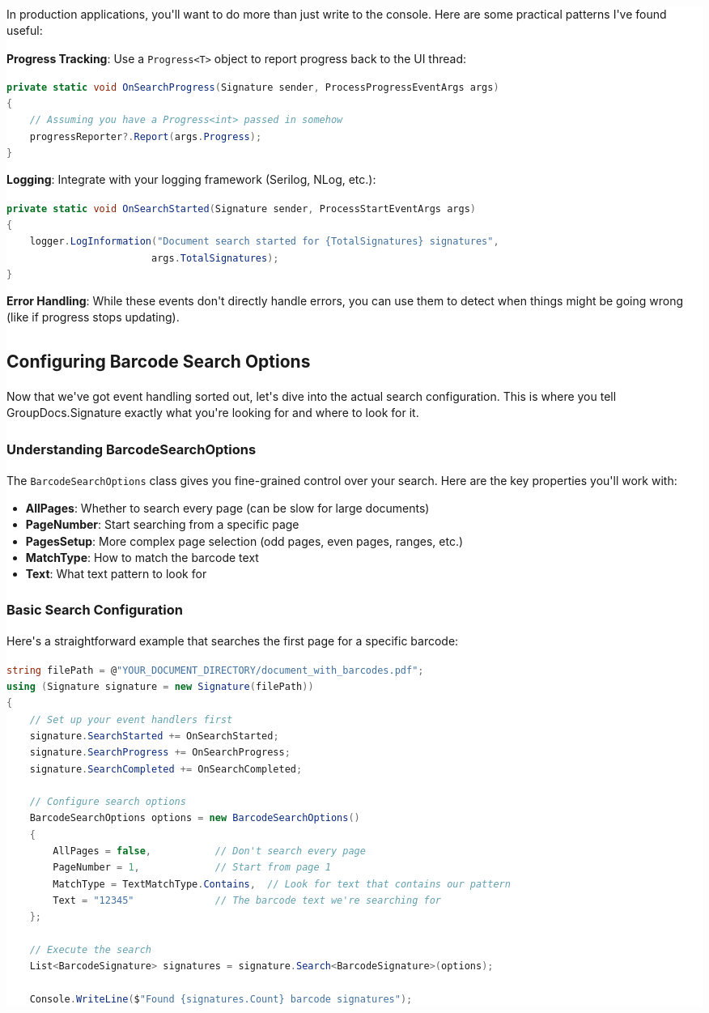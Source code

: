 In production applications, you'll want to do more than just write to the console. Here are some practical patterns I've found useful:

**Progress Tracking**: Use a `Progress<T>` object to report progress back to the UI thread:

```csharp
private static void OnSearchProgress(Signature sender, ProcessProgressEventArgs args)
{
    // Assuming you have a Progress<int> passed in somehow
    progressReporter?.Report(args.Progress);
}
```

**Logging**: Integrate with your logging framework (Serilog, NLog, etc.):

```csharp
private static void OnSearchStarted(Signature sender, ProcessStartEventArgs args)
{
    logger.LogInformation("Document search started for {TotalSignatures} signatures", 
                         args.TotalSignatures);
}
```

**Error Handling**: While these events don't directly handle errors, you can use them to detect when things might be going wrong (like if progress stops updating).

## Configuring Barcode Search Options

Now that we've got event handling sorted out, let's dive into the actual search configuration. This is where you tell GroupDocs.Signature exactly what you're looking for and where to look for it.

### Understanding BarcodeSearchOptions

The `BarcodeSearchOptions` class gives you fine-grained control over your search. Here are the key properties you'll work with:

- **AllPages**: Whether to search every page (can be slow for large documents)
- **PageNumber**: Start searching from a specific page
- **PagesSetup**: More complex page selection (odd pages, even pages, ranges, etc.)
- **MatchType**: How to match the barcode text
- **Text**: What text pattern to look for

### Basic Search Configuration

Here's a straightforward example that searches the first page for a specific barcode:

```csharp
string filePath = @"YOUR_DOCUMENT_DIRECTORY/document_with_barcodes.pdf";
using (Signature signature = new Signature(filePath))
{
    // Set up your event handlers first
    signature.SearchStarted += OnSearchStarted;
    signature.SearchProgress += OnSearchProgress;
    signature.SearchCompleted += OnSearchCompleted;
    
    // Configure search options
    BarcodeSearchOptions options = new BarcodeSearchOptions()
    {
        AllPages = false,           // Don't search every page
        PageNumber = 1,             // Start from page 1
        MatchType = TextMatchType.Contains,  // Look for text that contains our pattern
        Text = "12345"              // The barcode text we're searching for
    };
    
    // Execute the search
    List<BarcodeSignature> signatures = signature.Search<BarcodeSignature>(options);
    
    Console.WriteLine($"Found {signatures.Count} barcode signatures");
```